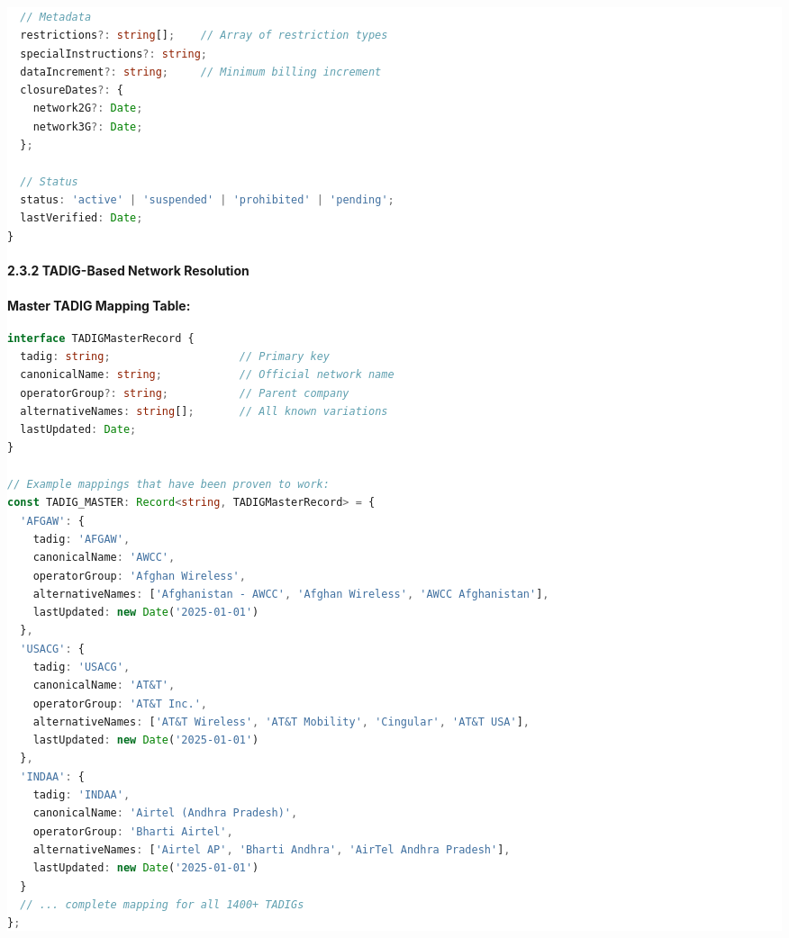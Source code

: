```typescript
  // Metadata
  restrictions?: string[];    // Array of restriction types
  specialInstructions?: string;
  dataIncrement?: string;     // Minimum billing increment
  closureDates?: {
    network2G?: Date;
    network3G?: Date;
  };
  
  // Status
  status: 'active' | 'suspended' | 'prohibited' | 'pending';
  lastVerified: Date;
}
```

#### 2.3.2 TADIG-Based Network Resolution

**Master TADIG Mapping Table:**
```typescript
interface TADIGMasterRecord {
  tadig: string;                    // Primary key
  canonicalName: string;            // Official network name
  operatorGroup?: string;           // Parent company
  alternativeNames: string[];       // All known variations
  lastUpdated: Date;
}

// Example mappings that have been proven to work:
const TADIG_MASTER: Record<string, TADIGMasterRecord> = {
  'AFGAW': {
    tadig: 'AFGAW',
    canonicalName: 'AWCC',
    operatorGroup: 'Afghan Wireless',
    alternativeNames: ['Afghanistan - AWCC', 'Afghan Wireless', 'AWCC Afghanistan'],
    lastUpdated: new Date('2025-01-01')
  },
  'USACG': {
    tadig: 'USACG',
    canonicalName: 'AT&T',
    operatorGroup: 'AT&T Inc.',
    alternativeNames: ['AT&T Wireless', 'AT&T Mobility', 'Cingular', 'AT&T USA'],
    lastUpdated: new Date('2025-01-01')
  },
  'INDAA': {
    tadig: 'INDAA',
    canonicalName: 'Airtel (Andhra Pradesh)',
    operatorGroup: 'Bharti Airtel',
    alternativeNames: ['Airtel AP', 'Bharti Andhra', 'AirTel Andhra Pradesh'],
    lastUpdated: new Date('2025-01-01')
  }
  // ... complete mapping for all 1400+ TADIGs
};
```
